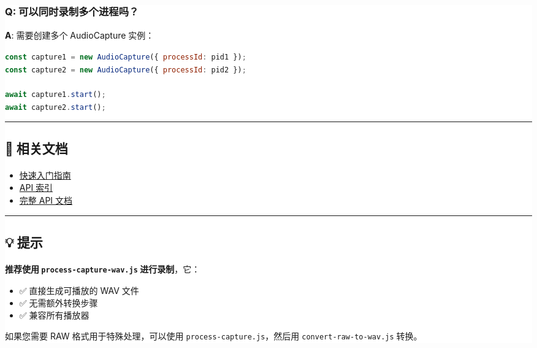 ### Q: 可以同时录制多个进程吗？

**A**: 需要创建多个 AudioCapture 实例：
```javascript
const capture1 = new AudioCapture({ processId: pid1 });
const capture2 = new AudioCapture({ processId: pid2 });

await capture1.start();
await capture2.start();
```

---

## 🔗 相关文档

- [快速入门指南](../docs/QUICK_START_GUIDE.md)
- [API 索引](../docs/API_INDEX.md)
- [完整 API 文档](../docs/api.md)

---

## 💡 提示

**推荐使用 `process-capture-wav.js` 进行录制**，它：
- ✅ 直接生成可播放的 WAV 文件
- ✅ 无需额外转换步骤
- ✅ 兼容所有播放器

如果您需要 RAW 格式用于特殊处理，可以使用 `process-capture.js`，然后用 `convert-raw-to-wav.js` 转换。
